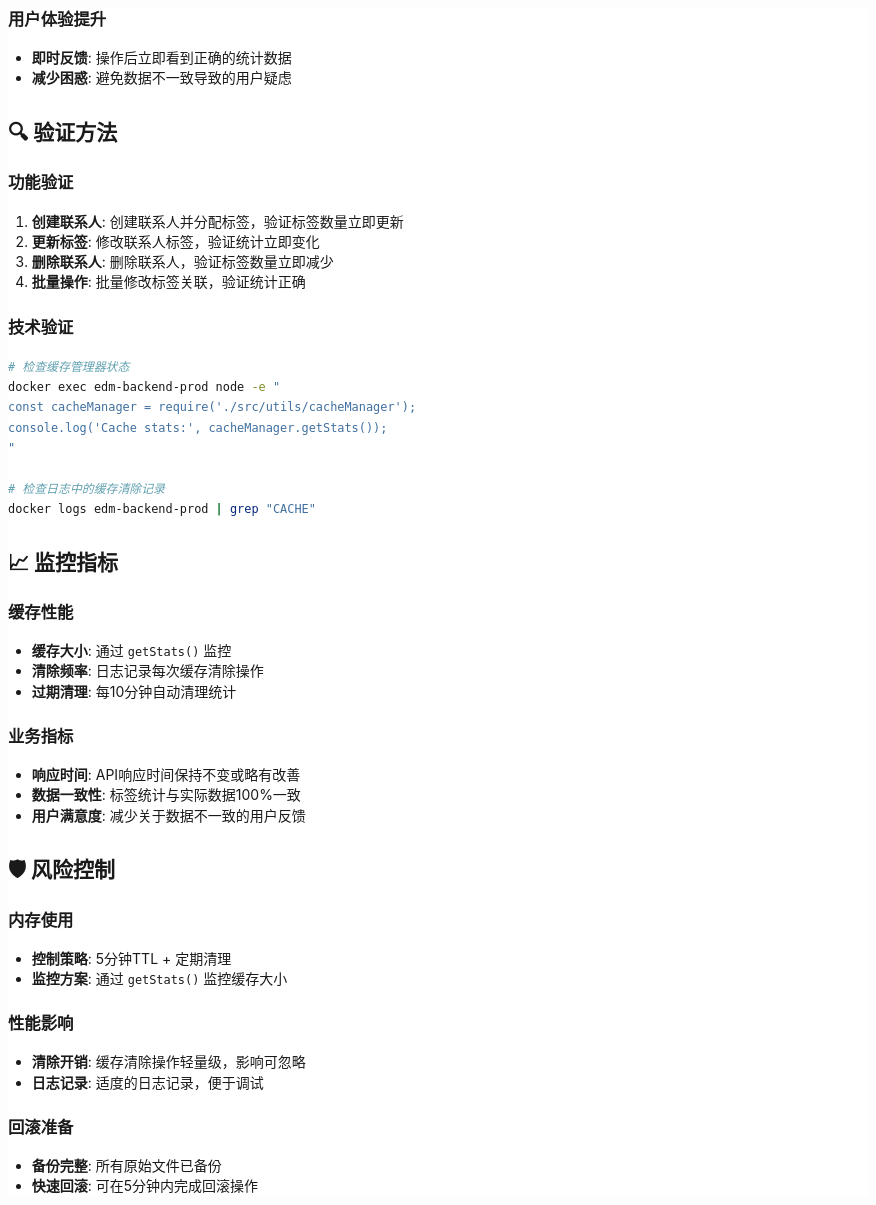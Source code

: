 ### 用户体验提升
- **即时反馈**: 操作后立即看到正确的统计数据
- **减少困惑**: 避免数据不一致导致的用户疑虑

## 🔍 验证方法

### 功能验证
1. **创建联系人**: 创建联系人并分配标签，验证标签数量立即更新
2. **更新标签**: 修改联系人标签，验证统计立即变化
3. **删除联系人**: 删除联系人，验证标签数量立即减少
4. **批量操作**: 批量修改标签关联，验证统计正确

### 技术验证
```bash
# 检查缓存管理器状态
docker exec edm-backend-prod node -e "
const cacheManager = require('./src/utils/cacheManager');
console.log('Cache stats:', cacheManager.getStats());
"

# 检查日志中的缓存清除记录
docker logs edm-backend-prod | grep "CACHE"
```

## 📈 监控指标

### 缓存性能
- **缓存大小**: 通过 `getStats()` 监控
- **清除频率**: 日志记录每次缓存清除操作
- **过期清理**: 每10分钟自动清理统计

### 业务指标
- **响应时间**: API响应时间保持不变或略有改善
- **数据一致性**: 标签统计与实际数据100%一致
- **用户满意度**: 减少关于数据不一致的用户反馈

## 🛡️ 风险控制

### 内存使用
- **控制策略**: 5分钟TTL + 定期清理
- **监控方案**: 通过 `getStats()` 监控缓存大小

### 性能影响
- **清除开销**: 缓存清除操作轻量级，影响可忽略
- **日志记录**: 适度的日志记录，便于调试

### 回滚准备
- **备份完整**: 所有原始文件已备份
- **快速回滚**: 可在5分钟内完成回滚操作
